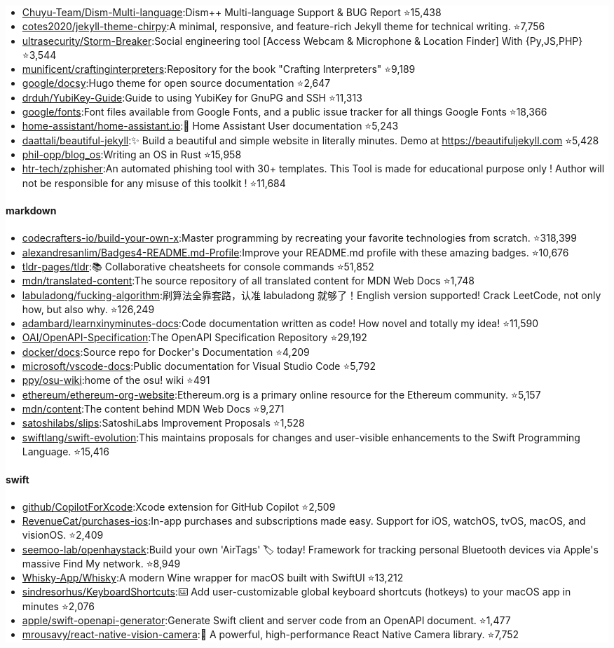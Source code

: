 * [Chuyu-Team/Dism-Multi-language](https://github.com/Chuyu-Team/Dism-Multi-language):Dism++ Multi-language Support & BUG Report ⭐15,438
* [cotes2020/jekyll-theme-chirpy](https://github.com/cotes2020/jekyll-theme-chirpy):A minimal, responsive, and feature-rich Jekyll theme for technical writing. ⭐7,756
* [ultrasecurity/Storm-Breaker](https://github.com/ultrasecurity/Storm-Breaker):Social engineering tool [Access Webcam & Microphone & Location Finder] With {Py,JS,PHP} ⭐3,544
* [munificent/craftinginterpreters](https://github.com/munificent/craftinginterpreters):Repository for the book "Crafting Interpreters" ⭐9,189
* [google/docsy](https://github.com/google/docsy):Hugo theme for open source documentation ⭐2,647
* [drduh/YubiKey-Guide](https://github.com/drduh/YubiKey-Guide):Guide to using YubiKey for GnuPG and SSH ⭐11,313
* [google/fonts](https://github.com/google/fonts):Font files available from Google Fonts, and a public issue tracker for all things Google Fonts ⭐18,366
* [home-assistant/home-assistant.io](https://github.com/home-assistant/home-assistant.io):📘 Home Assistant User documentation ⭐5,243
* [daattali/beautiful-jekyll](https://github.com/daattali/beautiful-jekyll):✨ Build a beautiful and simple website in literally minutes. Demo at https://beautifuljekyll.com ⭐5,428
* [phil-opp/blog_os](https://github.com/phil-opp/blog_os):Writing an OS in Rust ⭐15,958
* [htr-tech/zphisher](https://github.com/htr-tech/zphisher):An automated phishing tool with 30+ templates. This Tool is made for educational purpose only ! Author will not be responsible for any misuse of this toolkit ! ⭐11,684

#### markdown
* [codecrafters-io/build-your-own-x](https://github.com/codecrafters-io/build-your-own-x):Master programming by recreating your favorite technologies from scratch. ⭐318,399
* [alexandresanlim/Badges4-README.md-Profile](https://github.com/alexandresanlim/Badges4-README.md-Profile):Improve your README.md profile with these amazing badges. ⭐10,676
* [tldr-pages/tldr](https://github.com/tldr-pages/tldr):📚 Collaborative cheatsheets for console commands ⭐51,852
* [mdn/translated-content](https://github.com/mdn/translated-content):The source repository of all translated content for MDN Web Docs ⭐1,748
* [labuladong/fucking-algorithm](https://github.com/labuladong/fucking-algorithm):刷算法全靠套路，认准 labuladong 就够了！English version supported! Crack LeetCode, not only how, but also why. ⭐126,249
* [adambard/learnxinyminutes-docs](https://github.com/adambard/learnxinyminutes-docs):Code documentation written as code! How novel and totally my idea! ⭐11,590
* [OAI/OpenAPI-Specification](https://github.com/OAI/OpenAPI-Specification):The OpenAPI Specification Repository ⭐29,192
* [docker/docs](https://github.com/docker/docs):Source repo for Docker's Documentation ⭐4,209
* [microsoft/vscode-docs](https://github.com/microsoft/vscode-docs):Public documentation for Visual Studio Code ⭐5,792
* [ppy/osu-wiki](https://github.com/ppy/osu-wiki):home of the osu! wiki ⭐491
* [ethereum/ethereum-org-website](https://github.com/ethereum/ethereum-org-website):Ethereum.org is a primary online resource for the Ethereum community. ⭐5,157
* [mdn/content](https://github.com/mdn/content):The content behind MDN Web Docs ⭐9,271
* [satoshilabs/slips](https://github.com/satoshilabs/slips):SatoshiLabs Improvement Proposals ⭐1,528
* [swiftlang/swift-evolution](https://github.com/swiftlang/swift-evolution):This maintains proposals for changes and user-visible enhancements to the Swift Programming Language. ⭐15,416

#### swift
* [github/CopilotForXcode](https://github.com/github/CopilotForXcode):Xcode extension for GitHub Copilot ⭐2,509
* [RevenueCat/purchases-ios](https://github.com/RevenueCat/purchases-ios):In-app purchases and subscriptions made easy. Support for iOS, watchOS, tvOS, macOS, and visionOS. ⭐2,409
* [seemoo-lab/openhaystack](https://github.com/seemoo-lab/openhaystack):Build your own 'AirTags' 🏷 today! Framework for tracking personal Bluetooth devices via Apple's massive Find My network. ⭐8,949
* [Whisky-App/Whisky](https://github.com/Whisky-App/Whisky):A modern Wine wrapper for macOS built with SwiftUI ⭐13,212
* [sindresorhus/KeyboardShortcuts](https://github.com/sindresorhus/KeyboardShortcuts):⌨️ Add user-customizable global keyboard shortcuts (hotkeys) to your macOS app in minutes ⭐2,076
* [apple/swift-openapi-generator](https://github.com/apple/swift-openapi-generator):Generate Swift client and server code from an OpenAPI document. ⭐1,477
* [mrousavy/react-native-vision-camera](https://github.com/mrousavy/react-native-vision-camera):📸 A powerful, high-performance React Native Camera library. ⭐7,752